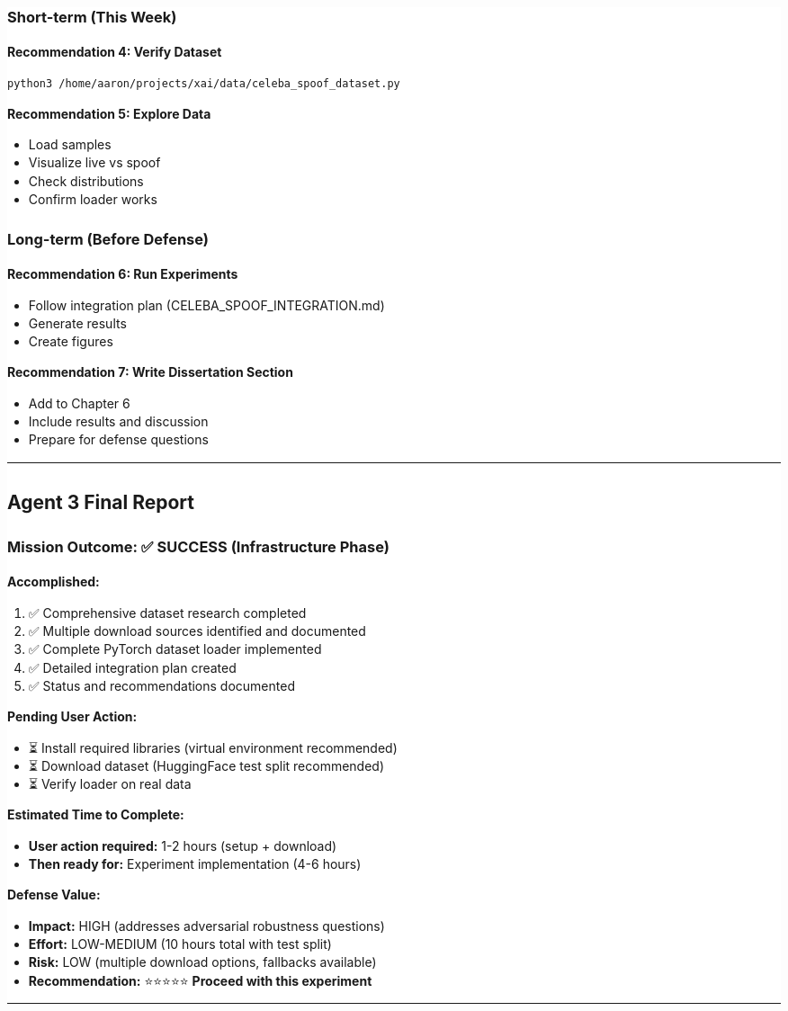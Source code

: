 ### Short-term (This Week)

**Recommendation 4: Verify Dataset**
```bash
python3 /home/aaron/projects/xai/data/celeba_spoof_dataset.py
```

**Recommendation 5: Explore Data**
- Load samples
- Visualize live vs spoof
- Check distributions
- Confirm loader works

### Long-term (Before Defense)

**Recommendation 6: Run Experiments**
- Follow integration plan (CELEBA_SPOOF_INTEGRATION.md)
- Generate results
- Create figures

**Recommendation 7: Write Dissertation Section**
- Add to Chapter 6
- Include results and discussion
- Prepare for defense questions

---

## Agent 3 Final Report

### Mission Outcome: ✅ **SUCCESS** (Infrastructure Phase)

**Accomplished:**
1. ✅ Comprehensive dataset research completed
2. ✅ Multiple download sources identified and documented
3. ✅ Complete PyTorch dataset loader implemented
4. ✅ Detailed integration plan created
5. ✅ Status and recommendations documented

**Pending User Action:**
- ⏳ Install required libraries (virtual environment recommended)
- ⏳ Download dataset (HuggingFace test split recommended)
- ⏳ Verify loader on real data

**Estimated Time to Complete:**
- **User action required:** 1-2 hours (setup + download)
- **Then ready for:** Experiment implementation (4-6 hours)

**Defense Value:**
- **Impact:** HIGH (addresses adversarial robustness questions)
- **Effort:** LOW-MEDIUM (10 hours total with test split)
- **Risk:** LOW (multiple download options, fallbacks available)
- **Recommendation:** ⭐⭐⭐⭐⭐ **Proceed with this experiment**

---

